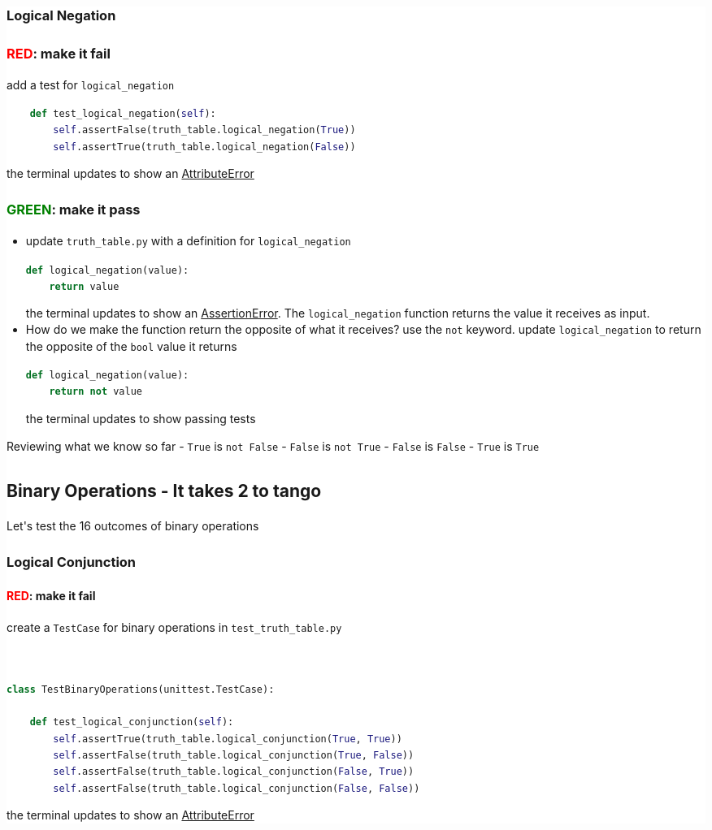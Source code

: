 ### Logical Negation

### <span style="color:red">**RED**</span>: make it fail

add a test for `logical_negation`
```python
    def test_logical_negation(self):
        self.assertFalse(truth_table.logical_negation(True))
        self.assertTrue(truth_table.logical_negation(False))
```
the terminal updates to show an [AttributeError](./01_ATTRIBUTE_ERROR.md)

### <span style="color:green">**GREEN**</span>: make it pass

- update `truth_table.py` with a definition for `logical_negation`
    ```python
    def logical_negation(value):
        return value
    ```
    the terminal updates to show an [AssertionError](./04_ASSERTION_ERROR.md). The `logical_negation` function returns the value it receives as input.
- How do we make the function return the opposite of what it receives? use the `not` keyword. update `logical_negation` to return the opposite of the `bool` value it returns
    ```python
    def logical_negation(value):
        return not value
    ```
    the terminal updates to show passing tests

Reviewing what we know so far
    - `True` is `not False`
    - `False` is `not True`
    - `False` is `False`
    - `True` is `True`


## Binary Operations - It takes 2 to tango

Let's test the 16 outcomes of binary operations

### Logical Conjunction

#### <span style="color:red">**RED**</span>: make it fail

create a `TestCase` for binary operations in `test_truth_table.py`

```python


class TestBinaryOperations(unittest.TestCase):

    def test_logical_conjunction(self):
        self.assertTrue(truth_table.logical_conjunction(True, True))
        self.assertFalse(truth_table.logical_conjunction(True, False))
        self.assertFalse(truth_table.logical_conjunction(False, True))
        self.assertFalse(truth_table.logical_conjunction(False, False))
```
the terminal updates to show an [AttributeError](./01_ATTRIBUTE_ERROR.md)
